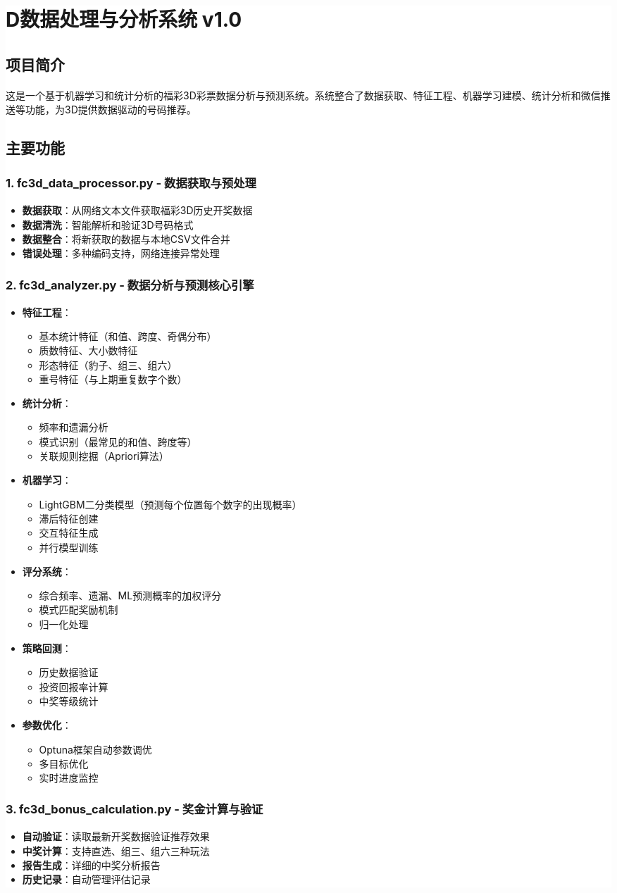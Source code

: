 # D数据处理与分析系统 v1.0

## 项目简介

这是一个基于机器学习和统计分析的福彩3D彩票数据分析与预测系统。系统整合了数据获取、特征工程、机器学习建模、统计分析和微信推送等功能，为3D提供数据驱动的号码推荐。

## 主要功能

### 1. fc3d_data_processor.py - 数据获取与预处理
- **数据获取**：从网络文本文件获取福彩3D历史开奖数据
- **数据清洗**：智能解析和验证3D号码格式
- **数据整合**：将新获取的数据与本地CSV文件合并
- **错误处理**：多种编码支持，网络连接异常处理

### 2. fc3d_analyzer.py - 数据分析与预测核心引擎
- **特征工程**：
  - 基本统计特征（和值、跨度、奇偶分布）
  - 质数特征、大小数特征
  - 形态特征（豹子、组三、组六）
  - 重号特征（与上期重复数字个数）

- **统计分析**：
  - 频率和遗漏分析
  - 模式识别（最常见的和值、跨度等）
  - 关联规则挖掘（Apriori算法）

- **机器学习**：
  - LightGBM二分类模型（预测每个位置每个数字的出现概率）
  - 滞后特征创建
  - 交互特征生成
  - 并行模型训练

- **评分系统**：
  - 综合频率、遗漏、ML预测概率的加权评分
  - 模式匹配奖励机制
  - 归一化处理

- **策略回测**：
  - 历史数据验证
  - 投资回报率计算
  - 中奖等级统计

- **参数优化**：
  - Optuna框架自动参数调优
  - 多目标优化
  - 实时进度监控

### 3. fc3d_bonus_calculation.py - 奖金计算与验证
- **自动验证**：读取最新开奖数据验证推荐效果
- **中奖计算**：支持直选、组三、组六三种玩法
- **报告生成**：详细的中奖分析报告
- **历史记录**：自动管理评估记录
